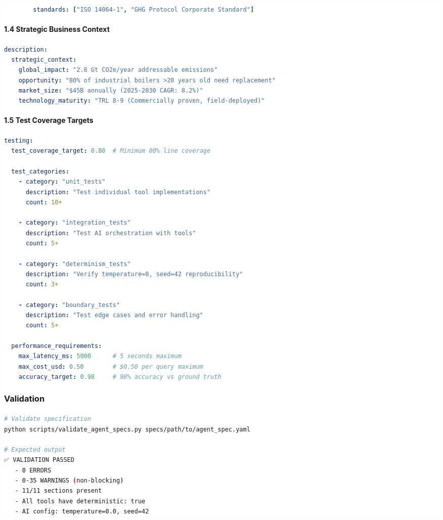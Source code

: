 ```yaml
        standards: ["ISO 14064-1", "GHG Protocol Corporate Standard"]
```

#### 1.4 Strategic Business Context

```yaml
description:
  strategic_context:
    global_impact: "2.8 Gt CO2e/year addressable emissions"
    opportunity: "80% of industrial boilers >20 years old need replacement"
    market_size: "$45B annually (2025-2030 CAGR: 8.2%)"
    technology_maturity: "TRL 8-9 (Commercially proven, field-deployed)"
```

#### 1.5 Test Coverage Targets

```yaml
testing:
  test_coverage_target: 0.80  # Minimum 80% line coverage

  test_categories:
    - category: "unit_tests"
      description: "Test individual tool implementations"
      count: 10+

    - category: "integration_tests"
      description: "Test AI orchestration with tools"
      count: 5+

    - category: "determinism_tests"
      description: "Verify temperature=0, seed=42 reproducibility"
      count: 3+

    - category: "boundary_tests"
      description: "Test edge cases and error handling"
      count: 5+

  performance_requirements:
    max_latency_ms: 5000      # 5 seconds maximum
    max_cost_usd: 0.50        # $0.50 per query maximum
    accuracy_target: 0.98     # 98% accuracy vs ground truth
```

### Validation

```bash
# Validate specification
python scripts/validate_agent_specs.py specs/path/to/agent_spec.yaml

# Expected output
✅ VALIDATION PASSED
   - 0 ERRORS
   - 0-35 WARNINGS (non-blocking)
   - 11/11 sections present
   - All tools have deterministic: true
   - AI config: temperature=0.0, seed=42
```
